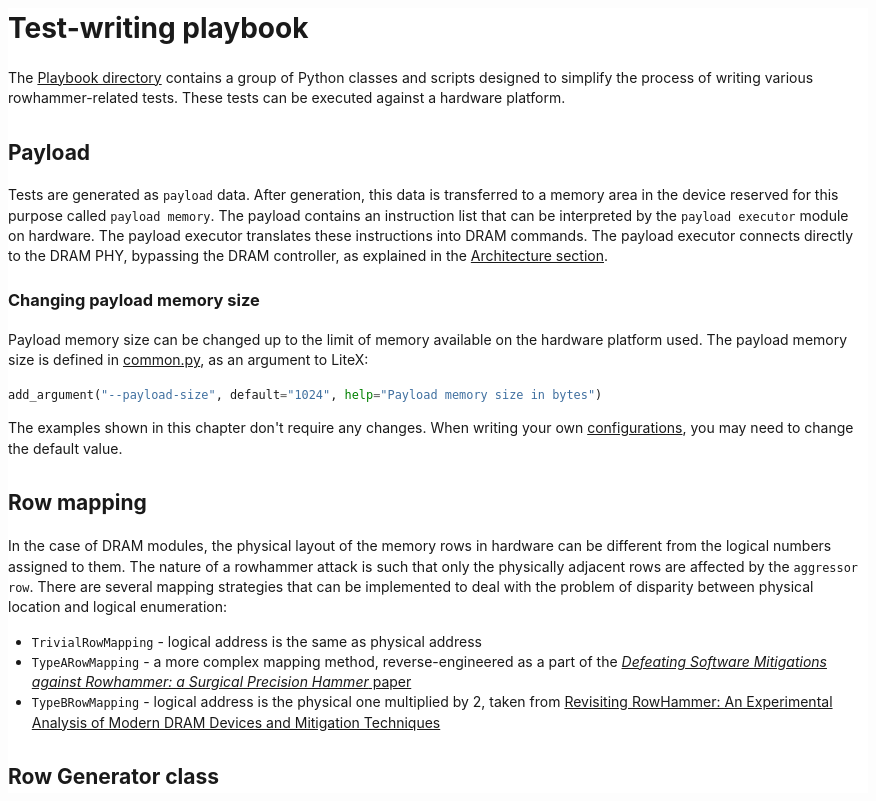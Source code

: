 # Test-writing playbook

The [Playbook directory](https://github.com/antmicro/rowhammer-tester/tree/master/rowhammer_tester/scripts/playbook) contains a group of Python classes and scripts designed to simplify the process of writing various rowhammer-related tests.
These tests can be executed against a hardware platform.

## Payload

Tests are generated as `payload` data.
After generation, this data is transferred to a memory area in the device reserved for this purpose called `payload memory`.
The payload contains an instruction list that can be interpreted by the `payload executor` module on hardware.
The payload executor translates these instructions into DRAM commands.
The payload executor connects directly to the DRAM PHY, bypassing the DRAM controller, as explained in the [Architecture section](overview.md#tester-suite-architecture).

### Changing payload memory size

Payload memory size can be changed up to the limit of memory available on the hardware platform used.
The payload memory size is defined in [common.py](https://github.com/antmicro/rowhammer-tester/blob/main/rowhammer_tester/targets/common.py), as an argument to LiteX:

```python
add_argument("--payload-size", default="1024", help="Payload memory size in bytes")
```

The examples shown in this chapter don't require any changes.
When writing your own [configurations](#configurations), you may need to change the default value.

## Row mapping

In the case of DRAM modules, the physical layout of the memory rows in hardware can be different from the logical numbers assigned to them.
The nature of a rowhammer attack is such that only the physically adjacent rows are affected by the `aggressor row`.
There are several mapping strategies that can be implemented to deal with the problem of disparity between physical location and logical enumeration:

* `TrivialRowMapping` - logical address is the same as physical address
* `TypeARowMapping` - a more complex mapping method, reverse-engineered as a part of the [*Defeating Software Mitigations against Rowhammer: a Surgical Precision Hammer* paper](https://download.vusec.net/papers/hammertime_raid18.pdf)
* `TypeBRowMapping` - logical address is the physical one multiplied by 2, taken from [Revisiting RowHammer: An Experimental Analysis of Modern DRAM Devices and Mitigation Techniques](https://arxiv.org/pdf/2005.13121.pdf)

## Row Generator class

